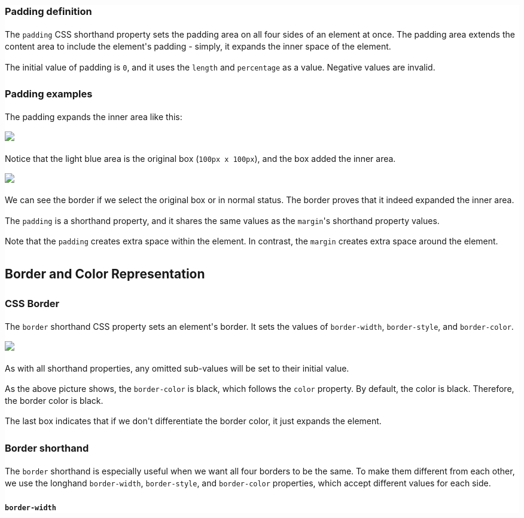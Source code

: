 ### Padding definition

The `padding` CSS shorthand property sets the padding area on all four sides of an element at once. The padding area extends the content area to include the element's padding - simply, it expands the inner space of the element.

The initial value of padding is `0`, and it uses the `length` and `percentage` as a value. Negative values are invalid.

### Padding examples

The padding expands the inner area like this:

![](https://velog.velcdn.com/images/devbang/post/706ff139-16b0-43fa-9734-2532ab7f8d54/image.png)

Notice that the light blue area is the original box (`100px x 100px`), and the box added the inner area.

![](https://velog.velcdn.com/images/devbang/post/fd34b6c4-0bf8-4c88-ae19-53cdafe1976a/image.png)

We can see the border if we select the original box or in normal status. The border proves that it indeed expanded the inner area.

The `padding` is a shorthand property, and it shares the same values as the `margin`'s shorthand property values.

Note that the `padding` creates extra space within the element. In contrast, the `margin` creates extra space around the element.

## Border and Color Representation

### CSS Border

The `border` shorthand CSS property sets an element's border. It sets the values of `border-width`, `border-style`, and `border-color`.

![](https://velog.velcdn.com/images/devbang/post/d908de5f-c69d-4897-bfa6-cff90715ae25/image.png)

As with all shorthand properties, any omitted sub-values will be set to their initial value.

As the above picture shows, the `border-color` is black, which follows the `color` property. By default, the color is black. Therefore, the border color is black.

The last box indicates that if we don't differentiate the border color, it just expands the element.

### Border shorthand

The `border` shorthand is especially useful when we want all four borders to be the same. To make them different from each other, we use the longhand `border-width`, `border-style`, and `border-color` properties, which accept different values for each side.

#### `border-width`
